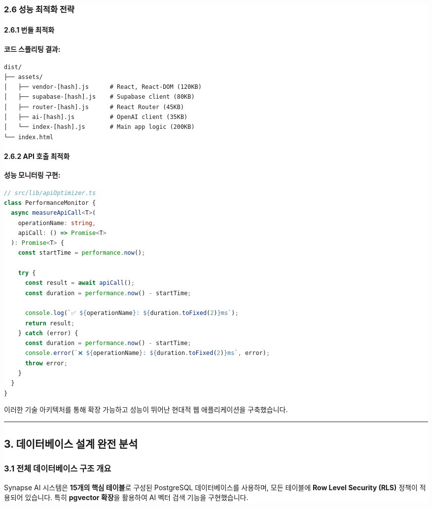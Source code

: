 ### 2.6 성능 최적화 전략

#### 2.6.1 번들 최적화

**코드 스플리팅 결과:**
```
dist/
├── assets/
│   ├── vendor-[hash].js      # React, React-DOM (120KB)
│   ├── supabase-[hash].js    # Supabase client (80KB)
│   ├── router-[hash].js      # React Router (45KB)
│   ├── ai-[hash].js          # OpenAI client (35KB)
│   └── index-[hash].js       # Main app logic (200KB)
└── index.html
```

#### 2.6.2 API 호출 최적화

**성능 모니터링 구현:**
```typescript
// src/lib/apiOptimizer.ts
class PerformanceMonitor {
  async measureApiCall<T>(
    operationName: string,
    apiCall: () => Promise<T>
  ): Promise<T> {
    const startTime = performance.now();

    try {
      const result = await apiCall();
      const duration = performance.now() - startTime;

      console.log(`✅ ${operationName}: ${duration.toFixed(2)}ms`);
      return result;
    } catch (error) {
      const duration = performance.now() - startTime;
      console.error(`❌ ${operationName}: ${duration.toFixed(2)}ms`, error);
      throw error;
    }
  }
}
```

이러한 기술 아키텍처를 통해 확장 가능하고 성능이 뛰어난 현대적 웹 애플리케이션을 구축했습니다.

---

## 3. 데이터베이스 설계 완전 분석

### 3.1 전체 데이터베이스 구조 개요

Synapse AI 시스템은 **15개의 핵심 테이블**로 구성된 PostgreSQL 데이터베이스를 사용하며, 모든 테이블에 **Row Level Security (RLS)** 정책이 적용되어 있습니다. 특히 **pgvector 확장**을 활용하여 AI 벡터 검색 기능을 구현했습니다.
